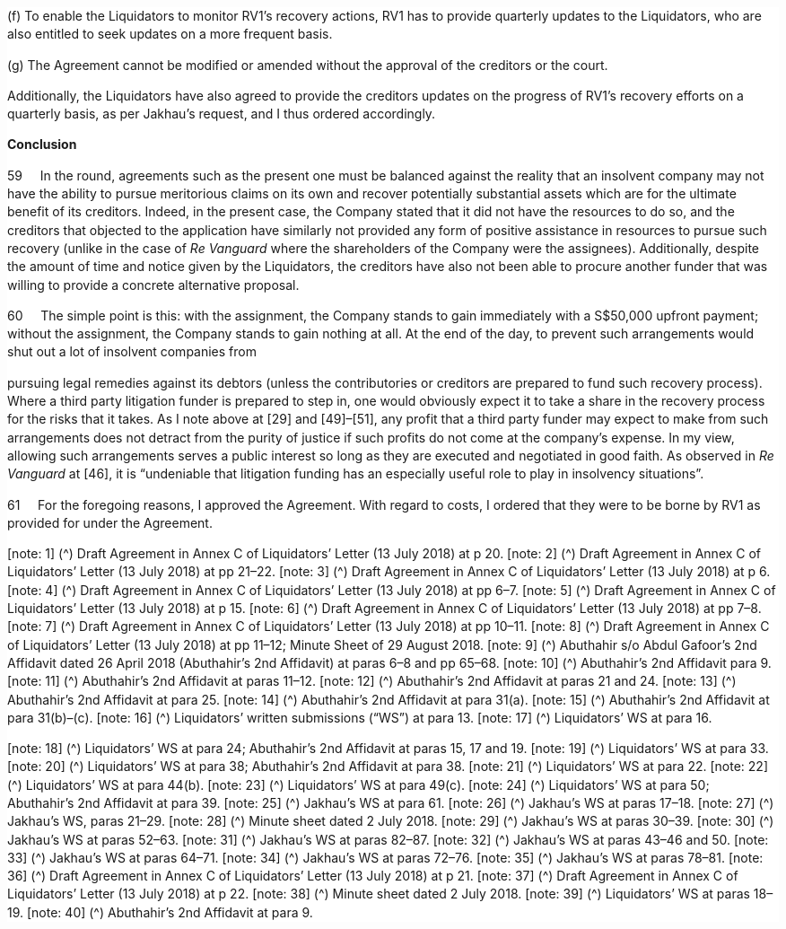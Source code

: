  (f) To enable the Liquidators to monitor RV1’s recovery actions, RV1 has to provide quarterly updates to the Liquidators, who are also entitled to seek updates on a more frequent basis. 

 (g) The Agreement cannot be modified or amended without the approval of the creditors or the court. 

Additionally, the Liquidators have also agreed to provide the creditors updates on the progress of RV1’s recovery efforts on a quarterly basis, as per Jakhau’s request, and I thus ordered accordingly. 

**Conclusion** 

59     In the round, agreements such as the present one must be balanced against the reality that an insolvent company may not have the ability to pursue meritorious claims on its own and recover potentially substantial assets which are for the ultimate benefit of its creditors. Indeed, in the present case, the Company stated that it did not have the resources to do so, and the creditors that objected to the application have similarly not provided any form of positive assistance in resources to pursue such recovery (unlike in the case of _Re Vanguard_ where the shareholders of the Company were the assignees). Additionally, despite the amount of time and notice given by the Liquidators, the creditors have also not been able to procure another funder that was willing to provide a concrete alternative proposal. 

60     The simple point is this: with the assignment, the Company stands to gain immediately with a S$50,000 upfront payment; without the assignment, the Company stands to gain nothing at all. At the end of the day, to prevent such arrangements would shut out a lot of insolvent companies from 


pursuing legal remedies against its debtors (unless the contributories or creditors are prepared to fund such recovery process). Where a third party litigation funder is prepared to step in, one would obviously expect it to take a share in the recovery process for the risks that it takes. As I note above at [29] and [49]–[51], any profit that a third party funder may expect to make from such arrangements does not detract from the purity of justice if such profits do not come at the company’s expense. In my view, allowing such arrangements serves a public interest so long as they are executed and negotiated in good faith. As observed in _Re Vanguard_ at [46], it is “undeniable that litigation funding has an especially useful role to play in insolvency situations”. 

61     For the foregoing reasons, I approved the Agreement. With regard to costs, I ordered that they were to be borne by RV1 as provided for under the Agreement. 

[note: 1] (^) Draft Agreement in Annex C of Liquidators’ Letter (13 July 2018) at p 20. [note: 2] (^) Draft Agreement in Annex C of Liquidators’ Letter (13 July 2018) at pp 21–22. [note: 3] (^) Draft Agreement in Annex C of Liquidators’ Letter (13 July 2018) at p 6. [note: 4] (^) Draft Agreement in Annex C of Liquidators’ Letter (13 July 2018) at pp 6–7. [note: 5] (^) Draft Agreement in Annex C of Liquidators’ Letter (13 July 2018) at p 15. [note: 6] (^) Draft Agreement in Annex C of Liquidators’ Letter (13 July 2018) at pp 7–8. [note: 7] (^) Draft Agreement in Annex C of Liquidators’ Letter (13 July 2018) at pp 10–11. [note: 8] (^) Draft Agreement in Annex C of Liquidators’ Letter (13 July 2018) at pp 11–12; Minute Sheet of 29 August 2018. [note: 9] (^) Abuthahir s/o Abdul Gafoor’s 2nd Affidavit dated 26 April 2018 (Abuthahir’s 2nd Affidavit) at paras 6–8 and pp 65–68. [note: 10] (^) Abuthahir’s 2nd Affidavit para 9. [note: 11] (^) Abuthahir’s 2nd Affidavit at paras 11–12. [note: 12] (^) Abuthahir’s 2nd Affidavit at paras 21 and 24. [note: 13] (^) Abuthahir’s 2nd Affidavit at para 25. [note: 14] (^) Abuthahir’s 2nd Affidavit at para 31(a). [note: 15] (^) Abuthahir’s 2nd Affidavit at para 31(b)–(c). [note: 16] (^) Liquidators’ written submissions (“WS”) at para 13. [note: 17] (^) Liquidators’ WS at para 16. 


[note: 18] (^) Liquidators’ WS at para 24; Abuthahir’s 2nd Affidavit at paras 15, 17 and 19. [note: 19] (^) Liquidators’ WS at para 33. [note: 20] (^) Liquidators’ WS at para 38; Abuthahir’s 2nd Affidavit at para 38. [note: 21] (^) Liquidators’ WS at para 22. [note: 22] (^) Liquidators’ WS at para 44(b). [note: 23] (^) Liquidators’ WS at para 49(c). [note: 24] (^) Liquidators’ WS at para 50; Abuthahir’s 2nd Affidavit at para 39. [note: 25] (^) Jakhau’s WS at para 61. [note: 26] (^) Jakhau’s WS at paras 17–18. [note: 27] (^) Jakhau’s WS, paras 21–29. [note: 28] (^) Minute sheet dated 2 July 2018. [note: 29] (^) Jakhau’s WS at paras 30–39. [note: 30] (^) Jakhau’s WS at paras 52–63. [note: 31] (^) Jakhau’s WS at paras 82–87. [note: 32] (^) Jakhau’s WS at paras 43–46 and 50. [note: 33] (^) Jakhau’s WS at paras 64–71. [note: 34] (^) Jakhau’s WS at paras 72–76. [note: 35] (^) Jakhau’s WS at paras 78–81. [note: 36] (^) Draft Agreement in Annex C of Liquidators’ Letter (13 July 2018) at p 21. [note: 37] (^) Draft Agreement in Annex C of Liquidators’ Letter (13 July 2018) at p 22. [note: 38] (^) Minute sheet dated 2 July 2018. [note: 39] (^) Liquidators’ WS at paras 18–19. [note: 40] (^) Abuthahir’s 2nd Affidavit at para 9. 
